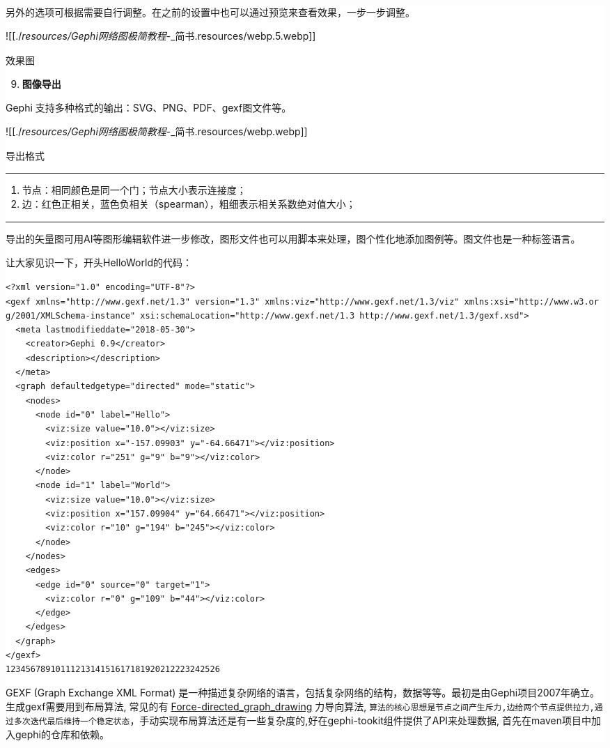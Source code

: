 另外的选项可根据需要自行调整。在之前的设置中也可以通过预览来查看效果，一步一步调整。

![[./_resources/Gephi网络图极简教程_-_简书.resources/webp.5.webp]]

效果图

9.  **图像导出**

Gephi 支持多种格式的输出：SVG、PNG、PDF、gexf图文件等。

![[./_resources/Gephi网络图极简教程_-_简书.resources/webp.webp]]

导出格式

* * *

1.  节点：相同颜色是同一个门；节点大小表示连接度；
2.  边：红色正相关，蓝色负相关（spearman），粗细表示相关系数绝对值大小；

* * *

导出的矢量图可用AI等图形编辑软件进一步修改，图形文件也可以用脚本来处理，图个性化地添加图例等。图文件也是一种标签语言。

让大家见识一下，开头HelloWorld的代码：

    <?xml version="1.0" encoding="UTF-8"?>
    <gexf xmlns="http://www.gexf.net/1.3" version="1.3" xmlns:viz="http://www.gexf.net/1.3/viz" xmlns:xsi="http://www.w3.org/2001/XMLSchema-instance" xsi:schemaLocation="http://www.gexf.net/1.3 http://www.gexf.net/1.3/gexf.xsd">
      <meta lastmodifieddate="2018-05-30">
        <creator>Gephi 0.9</creator>
        <description></description>
      </meta>
      <graph defaultedgetype="directed" mode="static">
        <nodes>
          <node id="0" label="Hello">
            <viz:size value="10.0"></viz:size>
            <viz:position x="-157.09903" y="-64.66471"></viz:position>
            <viz:color r="251" g="9" b="9"></viz:color>
          </node>
          <node id="1" label="World">
            <viz:size value="10.0"></viz:size>
            <viz:position x="157.09904" y="64.66471"></viz:position>
            <viz:color r="10" g="194" b="245"></viz:color>
          </node>
        </nodes>
        <edges>
          <edge id="0" source="0" target="1">
            <viz:color r="0" g="109" b="44"></viz:color>
          </edge>
        </edges>
      </graph>
    </gexf>
    1234567891011121314151617181920212223242526

GEXF (Graph Exchange XML Format) 是一种描述复杂网络的语言，包括复杂网络的结构，数据等等。最初是由Gephi项目2007年确立。生成gexf需要用到布局算法, 常见的有 [Force-directed\_graph\_drawing](https://links.jianshu.com/go?to=https%3A%2F%2Fen.wikipedia.org%2Fwiki%2FForce-directed_graph_drawing) 力导向算法, `算法的核心思想是节点之间产生斥力,边给两个节点提供拉力,通过多次迭代最后维持一个稳定状态`，手动实现布局算法还是有一些复杂度的,好在gephi-tookit组件提供了API来处理数据, 首先在maven项目中加入gephi的仓库和依赖。
